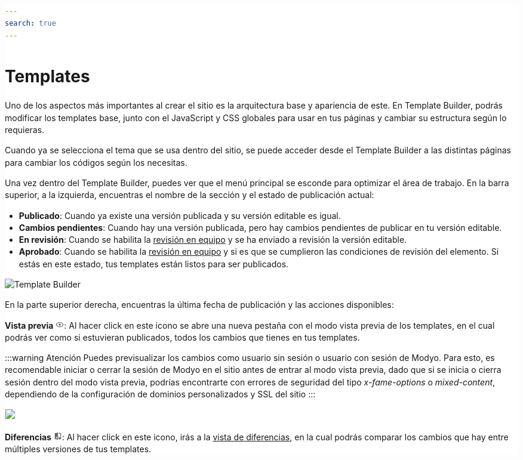 ```yaml
---
search: true
---
```


# Templates

Uno de los aspectos más importantes al crear el sitio es la arquitectura base y apariencia de este. En Template Builder, podrás modificar los templates base, junto con el JavaScript y CSS globales para usar en tus páginas y cambiar su estructura según lo requieras.

Cuando ya se selecciona el tema que se usa dentro del sitio, se puede acceder desde el Template Builder a las distintas páginas para cambiar los códigos según los necesitas.

Una vez dentro del Template Builder, puedes ver que el menú principal se esconde para optimizar el área de trabajo. En la barra superior, a la izquierda, encuentras el nombre de la sección y el estado de publicación actual:

- **Publicado**: Cuando ya existe una versión publicada y su versión editable es igual.
- **Cambios pendientes**: Cuando hay una versión publicada, pero hay cambios pendientes de publicar en tu versión editable.
- **En revisión**: Cuando se habilita la [revisión en equipo](/es/platform/core/key-concepts.html) y se ha enviado a revisión la versión editable.
- **Aprobado**: Cuando se habilita la [revisión en equipo](/es/platform/core/key-concepts.html) y si es que se cumplieron las condiciones de revisión del elemento. Si estás en este estado, tus templates están listos para ser publicados.

![Template Builder](/assets/img/channels/template_builder/template-builder.jpg)

En la parte superior derecha, encuentras la última fecha de publicación y las acciones disponibles:

**Vista previa** <svg xmlns="http://www.w3.org/2000/svg" xmlns:xlink="http://www.w3.org/1999/xlink" aria-hidden="true" focusable="false" width="1em" height="1em" style="-ms-transform: rotate(360deg); -webkit-transform: rotate(360deg); transform: rotate(360deg);" preserveAspectRatio="xMidYMid meet" viewBox="0 0 24 24"><path d="M12 9a3 3 0 0 1 3 3a3 3 0 0 1-3 3a3 3 0 0 1-3-3a3 3 0 0 1 3-3m0-4.5c5 0 9.27 3.11 11 7.5c-1.73 4.39-6 7.5-11 7.5S2.73 16.39 1 12c1.73-4.39 6-7.5 11-7.5M3.18 12a9.821 9.821 0 0 0 17.64 0a9.821 9.821 0 0 0-17.64 0z" fill="#626262"/><rect x="0" y="0" width="24" height="24" fill="rgba(0, 0, 0, 0)" /></svg>: Al hacer click en este icono se abre una nueva pestaña con el modo vista previa de los templates, en el cual podrás ver como si estuvieran publicados, todos los cambios que tienes en tus templates.

:::warning Atención
Puedes previsualizar los cambios como usuario sin sesión o usuario con sesión de Modyo. Para esto, es recomendable iniciar o cerrar la sesión de Modyo en el sitio antes de entrar al modo vista previa, dado que si se inicia o cierra sesión dentro del modo vista previa, podrías encontrarte con errores de seguridad del tipo _x-fame-options_ o _mixed-content_, dependiendo de la configuración de dominios personalizados y SSL del sitio
:::

<img src="/assets/img/channels/template_builder/differences.jpg" style="border: 1px solid #EEEEEE" width="700">

**Diferencias** <svg xmlns="http://www.w3.org/2000/svg" xmlns:xlink="http://www.w3.org/1999/xlink" aria-hidden="true" focusable="false" width="1em" height="1em" style="-ms-transform: rotate(360deg); -webkit-transform: rotate(360deg); transform: rotate(360deg);" preserveAspectRatio="xMidYMid meet" viewBox="0 0 24 24"><path d="M19 3h-5v2h5v13l-5-6v9h5a2 2 0 0 0 2-2V5a2 2 0 0 0-2-2m-9 15H5l5-6m0-9H5c-1.11 0-2 .89-2 2v14a2 2 0 0 0 2 2h5v2h2V1h-2v2z" fill="#626262"/></svg>: Al hacer click en este icono, irás a la [vista de diferencias](/es/platform/channels/sites.html#revision-y-publicacion-conjunta), en la cual podrás comparar los cambios que hay entre múltiples versiones de tus templates. 
